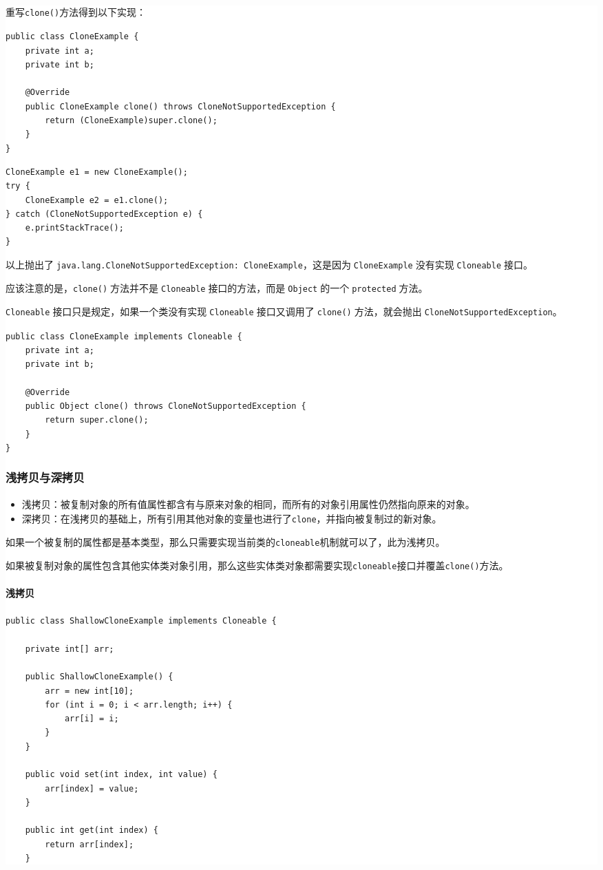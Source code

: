 重写`clone()`方法得到以下实现：
```
public class CloneExample {
    private int a;
    private int b;

    @Override
    public CloneExample clone() throws CloneNotSupportedException {
        return (CloneExample)super.clone();
    }
}
```

```
CloneExample e1 = new CloneExample();
try {
    CloneExample e2 = e1.clone();
} catch (CloneNotSupportedException e) {
    e.printStackTrace();
}
```

以上抛出了 `java.lang.CloneNotSupportedException: CloneExample`，这是因为 `CloneExample` 没有实现 `Cloneable` 接口。

应该注意的是，`clone()` 方法并不是 `Cloneable` 接口的方法，而是 `Object` 的一个 `protected` 方法。

`Cloneable` 接口只是规定，如果一个类没有实现 `Cloneable` 接口又调用了 `clone()` 方法，就会抛出 `CloneNotSupportedException`。

```
public class CloneExample implements Cloneable {
    private int a;
    private int b;

    @Override
    public Object clone() throws CloneNotSupportedException {
        return super.clone();
    }
}
```

### 浅拷贝与深拷贝
- 浅拷贝：被复制对象的所有值属性都含有与原来对象的相同，而所有的对象引用属性仍然指向原来的对象。
- 深拷贝：在浅拷贝的基础上，所有引用其他对象的变量也进行了`clone`，并指向被复制过的新对象。

如果一个被复制的属性都是基本类型，那么只需要实现当前类的`cloneable`机制就可以了，此为浅拷贝。

如果被复制对象的属性包含其他实体类对象引用，那么这些实体类对象都需要实现`cloneable`接口并覆盖`clone()`方法。

#### 浅拷贝
```
public class ShallowCloneExample implements Cloneable {

    private int[] arr;

    public ShallowCloneExample() {
        arr = new int[10];
        for (int i = 0; i < arr.length; i++) {
            arr[i] = i;
        }
    }

    public void set(int index, int value) {
        arr[index] = value;
    }

    public int get(int index) {
        return arr[index];
    }
```